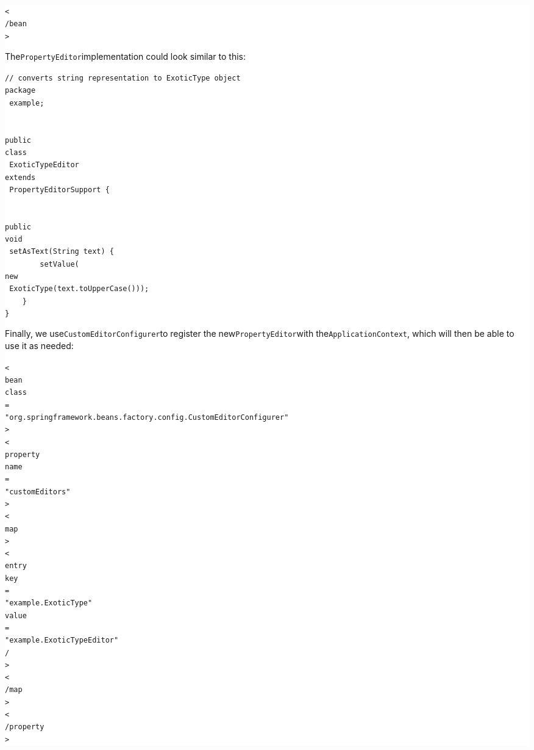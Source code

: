 ```
<
/bean
>
```

The`PropertyEditor`implementation could look similar to this:

```
// converts string representation to ExoticType object
package
 example;


public
class
 ExoticTypeEditor 
extends
 PropertyEditorSupport {

    
public
void
 setAsText(String text) {
        setValue(
new
 ExoticType(text.toUpperCase()));
    }
}
```

Finally, we use`CustomEditorConfigurer`to register the new`PropertyEditor`with the`ApplicationContext`, which will then be able to use it as needed:

```
<
bean
class
=
"org.springframework.beans.factory.config.CustomEditorConfigurer"
>
<
property
name
=
"customEditors"
>
<
map
>
<
entry
key
=
"example.ExoticType"
value
=
"example.ExoticTypeEditor"
/
>
<
/map
>
<
/property
>
```